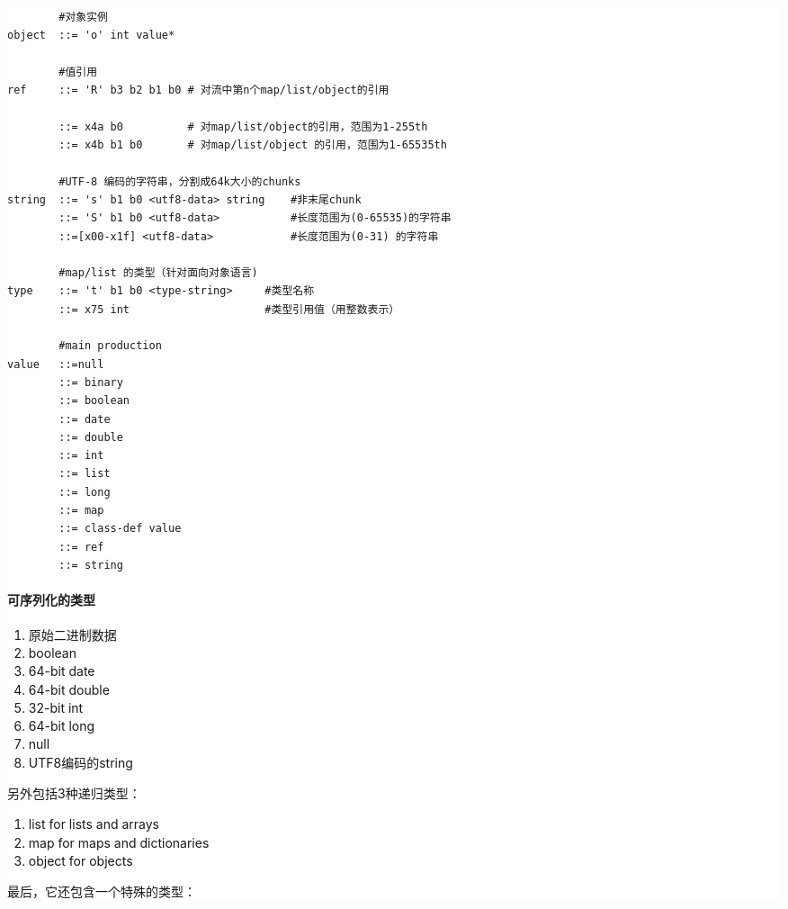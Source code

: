 ```
        #对象实例
object  ::= 'o' int value*

        #值引用
ref     ::= 'R' b3 b2 b1 b0 # 对流中第n个map/list/object的引用

        ::= x4a b0          # 对map/list/object的引用，范围为1-255th
        ::= x4b b1 b0       # 对map/list/object 的引用，范围为1-65535th

        #UTF-8 编码的字符串，分割成64k大小的chunks
string  ::= 's' b1 b0 <utf8-data> string    #非末尾chunk
        ::= 'S' b1 b0 <utf8-data>           #长度范围为(0-65535)的字符串
        ::=[x00-x1f] <utf8-data>            #长度范围为(0-31) 的字符串

        #map/list 的类型（针对面向对象语言)
type    ::= 't' b1 b0 <type-string>     #类型名称
        ::= x75 int                     #类型引用值（用整数表示）

        #main production
value   ::=null
        ::= binary
        ::= boolean
        ::= date
        ::= double
        ::= int
        ::= list
        ::= long
        ::= map
        ::= class-def value
        ::= ref
        ::= string
```


#### 可序列化的类型

1. 原始二进制数据
2. boolean
3. 64-bit date
4. 64-bit double
5. 32-bit int
6. 64-bit long
7. null
8. UTF8编码的string

另外包括3种递归类型：

1. list for lists and arrays
2. map for maps and dictionaries
3. object for objects

最后，它还包含一个特殊的类型：
